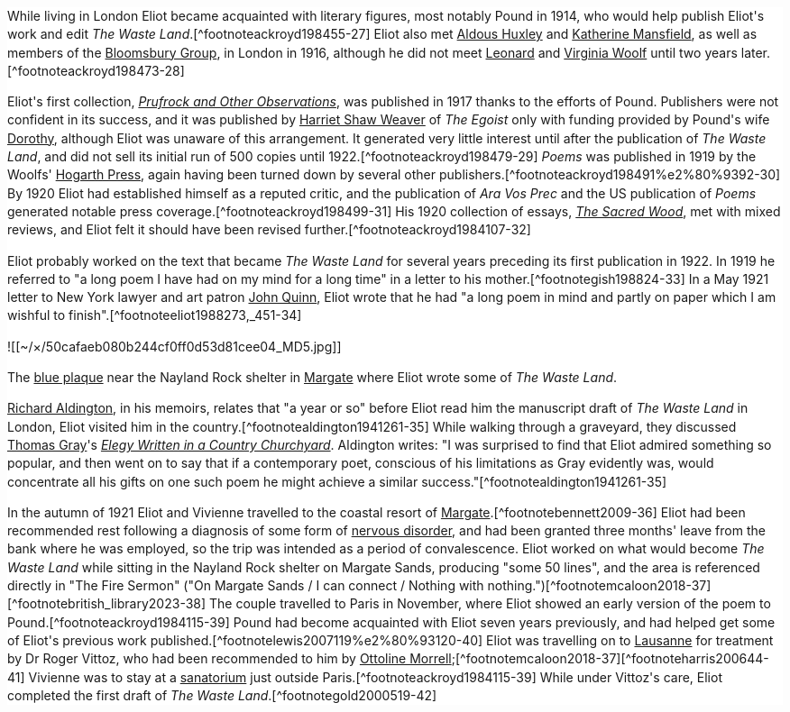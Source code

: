 While living in London Eliot became acquainted with literary figures, most notably Pound in 1914, who would help publish Eliot's work and edit *The Waste Land*.[^footnoteackroyd198455-27] Eliot also met [Aldous Huxley](https://en.m.wikipedia.org/wiki/Aldous_Huxley "Aldous Huxley") and [Katherine Mansfield](https://en.m.wikipedia.org/wiki/Katherine_Mansfield "Katherine Mansfield"), as well as members of the [Bloomsbury Group](https://en.m.wikipedia.org/wiki/Bloomsbury_Group "Bloomsbury Group"), in London in 1916, although he did not meet [Leonard](https://en.m.wikipedia.org/wiki/Leonard_Woolf "Leonard Woolf") and [Virginia Woolf](https://en.m.wikipedia.org/wiki/Virginia_Woolf "Virginia Woolf") until two years later.[^footnoteackroyd198473-28]

Eliot's first collection, *[Prufrock and Other Observations](https://en.m.wikipedia.org/wiki/Prufrock_and_Other_Observations "Prufrock and Other Observations")*, was published in 1917 thanks to the efforts of Pound. Publishers were not confident in its success, and it was published by [Harriet Shaw Weaver](https://en.m.wikipedia.org/wiki/Harriet_Shaw_Weaver "Harriet Shaw Weaver") of *The Egoist* only with funding provided by Pound's wife [Dorothy](https://en.m.wikipedia.org/wiki/Dorothy_Shakespear "Dorothy Shakespear"), although Eliot was unaware of this arrangement. It generated very little interest until after the publication of *The Waste Land*, and did not sell its initial run of 500 copies until 1922.[^footnoteackroyd198479-29] *Poems* was published in 1919 by the Woolfs' [Hogarth Press](https://en.m.wikipedia.org/wiki/Hogarth_Press "Hogarth Press"), again having been turned down by several other publishers.[^footnoteackroyd198491%e2%80%9392-30] By 1920 Eliot had established himself as a reputed critic, and the publication of *Ara Vos Prec* and the US publication of *Poems* generated notable press coverage.[^footnoteackroyd198499-31] His 1920 collection of essays, *[The Sacred Wood](https://en.m.wikipedia.org/wiki/The_Sacred_Wood "The Sacred Wood")*, met with mixed reviews, and Eliot felt it should have been revised further.[^footnoteackroyd1984107-32]

Eliot probably worked on the text that became *The Waste Land* for several years preceding its first publication in 1922. In 1919 he referred to "a long poem I have had on my mind for a long time" in a letter to his mother.[^footnotegish198824-33] In a May 1921 letter to New York lawyer and art patron [John Quinn](https://en.m.wikipedia.org/wiki/John_Quinn_\(collector\) "John Quinn (collector)"), Eliot wrote that he had "a long poem in mind and partly on paper which I am wishful to finish".[^footnoteeliot1988273,_451-34]

![[~/×/50cafaeb080b244cf0ff0d53d81cee04_MD5.jpg]]

The [blue plaque](https://en.m.wikipedia.org/wiki/Blue_plaque "Blue plaque") near the Nayland Rock shelter in [Margate](https://en.m.wikipedia.org/wiki/Margate "Margate") where Eliot wrote some of *The Waste Land*.

[Richard Aldington](https://en.m.wikipedia.org/wiki/Richard_Aldington "Richard Aldington"), in his memoirs, relates that "a year or so" before Eliot read him the manuscript draft of *The Waste Land* in London, Eliot visited him in the country.[^footnotealdington1941261-35] While walking through a graveyard, they discussed [Thomas Gray](https://en.m.wikipedia.org/wiki/Thomas_Gray "Thomas Gray")'s *[Elegy Written in a Country Churchyard](https://en.m.wikipedia.org/wiki/Elegy_Written_in_a_Country_Churchyard "Elegy Written in a Country Churchyard")*. Aldington writes: "I was surprised to find that Eliot admired something so popular, and then went on to say that if a contemporary poet, conscious of his limitations as Gray evidently was, would concentrate all his gifts on one such poem he might achieve a similar success."[^footnotealdington1941261-35]

In the autumn of 1921 Eliot and Vivienne travelled to the coastal resort of [Margate](https://en.m.wikipedia.org/wiki/Margate,_Kent "Margate, Kent").[^footnotebennett2009-36] Eliot had been recommended rest following a diagnosis of some form of [nervous disorder](https://en.m.wikipedia.org/wiki/Nervous_disorder "Nervous disorder"), and had been granted three months' leave from the bank where he was employed, so the trip was intended as a period of convalescence. Eliot worked on what would become *The Waste Land* while sitting in the Nayland Rock shelter on Margate Sands, producing "some 50 lines", and the area is referenced directly in "The Fire Sermon" ("On Margate Sands / I can connect / Nothing with nothing.")[^footnotemcaloon2018-37][^footnotebritish_library2023-38] The couple travelled to Paris in November, where Eliot showed an early version of the poem to Pound.[^footnoteackroyd1984115-39] Pound had become acquainted with Eliot seven years previously, and had helped get some of Eliot's previous work published.[^footnotelewis2007119%e2%80%93120-40] Eliot was travelling on to [Lausanne](https://en.m.wikipedia.org/wiki/Lausanne "Lausanne") for treatment by Dr Roger Vittoz, who had been recommended to him by [Ottoline Morrell](https://en.m.wikipedia.org/wiki/Ottoline_Morrell "Ottoline Morrell");[^footnotemcaloon2018-37][^footnoteharris200644-41] Vivienne was to stay at a [sanatorium](https://en.m.wikipedia.org/wiki/Sanatorium "Sanatorium") just outside Paris.[^footnoteackroyd1984115-39] While under Vittoz's care, Eliot completed the first draft of *The Waste Land*.[^footnotegold2000519-42]
